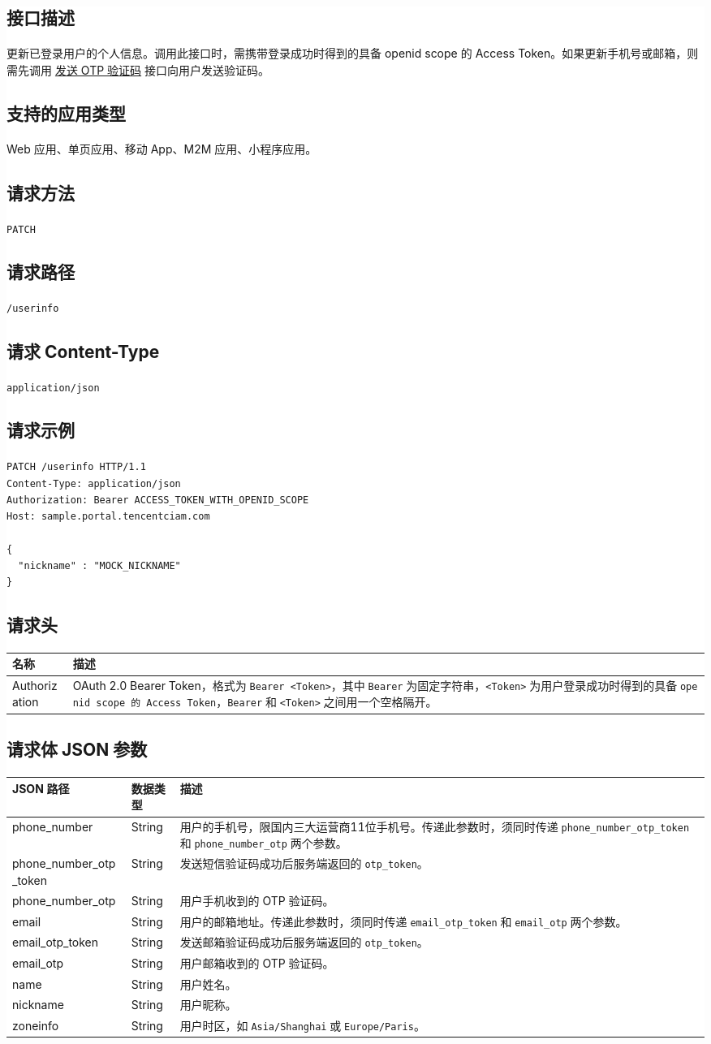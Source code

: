 ## 接口描述
更新已登录用户的个人信息。调用此接口时，需携带登录成功时得到的具备 openid scope 的 Access Token。如果更新手机号或邮箱，则需先调用 [发送 OTP 验证码](https://cloud.tencent.com/document/product/1441/71640) 接口向用户发送验证码。



## 支持的应用类型
Web 应用、单页应用、移动 App、M2M 应用、小程序应用。

## 请求方法
```
PATCH
```
## 请求路径

```
/userinfo
```
## 请求 Content-Type
```
application/json
```

## 请求示例
```
PATCH /userinfo HTTP/1.1
Content-Type: application/json
Authorization: Bearer ACCESS_TOKEN_WITH_OPENID_SCOPE
Host: sample.portal.tencentciam.com

{
  "nickname" : "MOCK_NICKNAME"
}
```

## 请求头
| 名称          | 描述                                                         |
| :------------ | :----------------------------------------------------------- |
| Authorization | OAuth 2.0 Bearer Token，格式为 `Bearer <Token>`，其中 `Bearer` 为固定字符串，`<Token>` 为用户登录成功时得到的具备 `openid scope 的 Access Token`，`Bearer` 和 `<Token>` 之间用一个空格隔开。 |

## 请求体 JSON 参数
| JSON 路径              | 数据类型 | 描述                                                         |
| :--------------------- | :------- | :----------------------------------------------------------- |
| phone_number           | String   | 用户的手机号，限国内三大运营商11位手机号。传递此参数时，须同时传递 `phone_number_otp_token` 和 `phone_number_otp` 两个参数。 |
| phone_number_otp_token | String   | 发送短信验证码成功后服务端返回的 `otp_token`。               |
| phone_number_otp       | String   | 用户手机收到的 OTP 验证码。                                  |
| email                  | String   | 用户的邮箱地址。传递此参数时，须同时传递 `email_otp_token` 和 `email_otp` 两个参数。 |
| email_otp_token        | String   | 发送邮箱验证码成功后服务端返回的 `otp_token`。               |
| email_otp              | String   | 用户邮箱收到的 OTP 验证码。                                  |
| name                   | String   | 用户姓名。                                                   |
| nickname               | String   | 用户昵称。                                                   |
| zoneinfo               | String   | 用户时区，如 `Asia/Shanghai` 或 `Europe/Paris`。             |